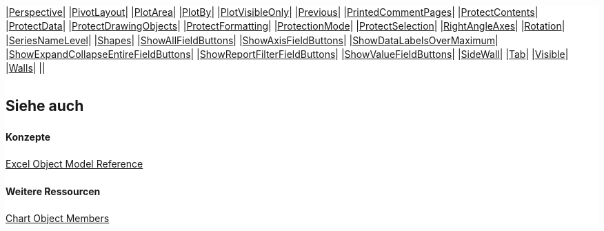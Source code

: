 |[Perspective](39367c4a-95a7-afe7-b3e4-29e10a88fbd3.md)|
|[PivotLayout](b621dc49-5321-5426-35cc-386cac251920.md)|
|[PlotArea](f3c93a06-b398-a60a-d69d-8249652501eb.md)|
|[PlotBy](69ff0fbe-7954-6808-68fa-cc92b2851dd8.md)|
|[PlotVisibleOnly](e09aee43-c3f7-9269-f01a-d6298ab780fa.md)|
|[Previous](c0cf65c3-6e9f-7e04-9161-13ba118f23f1.md)|
|[PrintedCommentPages](8f98f7af-4e2f-8743-b82b-c84ae83f6fdf.md)|
|[ProtectContents](03a731a4-9848-dab1-1b49-b3b631c93a77.md)|
|[ProtectData](29eb3e29-6005-70bd-cb38-053a5d54ed96.md)|
|[ProtectDrawingObjects](6e65e306-ef55-7e05-41e2-14a1bbc1456e.md)|
|[ProtectFormatting](71630b7f-6c89-869d-cd5b-d0a7bacd904a.md)|
|[ProtectionMode](5a9afe8c-df46-cbfe-d692-d4be8f2e505b.md)|
|[ProtectSelection](a1b9cf7e-8cc3-f9fe-dfcf-c66469741edb.md)|
|[RightAngleAxes](632aa454-4113-97d3-a80c-eb745a950c6f.md)|
|[Rotation](bf271f86-18c9-ac74-12ab-f90f4353f71d.md)|
|[SeriesNameLevel](17ada484-943e-502f-a499-077d1e53e6c1.md)|
|[Shapes](73f72671-ac6a-bc11-44cc-a748171d7777.md)|
|[ShowAllFieldButtons](b5a9dc1a-2c85-eece-b678-2d3509780a46.md)|
|[ShowAxisFieldButtons](05eff4ce-c06b-b866-b0d7-8733cb51605a.md)|
|[ShowDataLabelsOverMaximum](1638b7f6-23e5-2fc1-e81b-5b8f54023967.md)|
|[ShowExpandCollapseEntireFieldButtons](8fc5a821-ab24-2e48-1100-cec590786cd1.md)|
|[ShowReportFilterFieldButtons](6b7aa6e2-2216-caef-5936-d9c9681b60db.md)|
|[ShowValueFieldButtons](7997b313-ce87-95eb-3d1e-b9b7b6eda84b.md)|
|[SideWall](79a6e074-acd1-c14a-02cc-21e549ebffd8.md)|
|[Tab](bda235b7-d7c1-e901-718e-4d8215433021.md)|
|[Visible](ce94f2d8-6a02-d857-bd7a-2488c7f6513a.md)|
|[Walls](fbee1165-7602-4d77-e5b6-8a127783c96e.md)|
||

## Siehe auch


#### Konzepte


[Excel Object Model Reference](11ea8598-8a20-92d5-f98b-0da04263bf2c.md)
#### Weitere Ressourcen


[Chart Object Members](http://msdn.microsoft.com/library/a3f8ac44-02d6-6f3f-b5e0-23f4bd5d6baf%28Office.15%29.aspx)